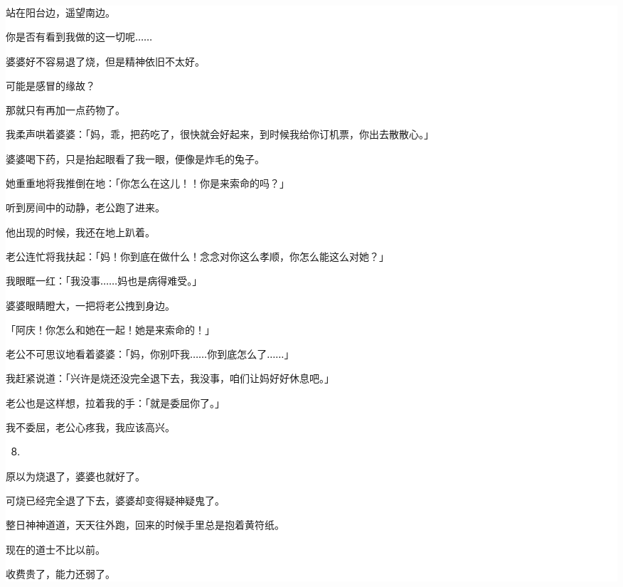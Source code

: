 
站在阳台边，遥望南边。


你是否有看到我做的这一切呢……


婆婆好不容易退了烧，但是精神依旧不太好。


可能是感冒的缘故？


那就只有再加一点药物了。


我柔声哄着婆婆：「妈，乖，把药吃了，很快就会好起来，到时候我给你订机票，你出去散散心。」


婆婆喝下药，只是抬起眼看了我一眼，便像是炸毛的兔子。


她重重地将我推倒在地：「你怎么在这儿！！你是来索命的吗？」


听到房间中的动静，老公跑了进来。


他出现的时候，我还在地上趴着。


老公连忙将我扶起：「妈！你到底在做什么！念念对你这么孝顺，你怎么能这么对她？」


我眼眶一红：「我没事……妈也是病得难受。」


婆婆眼睛瞪大，一把将老公拽到身边。


「阿庆！你怎么和她在一起！她是来索命的！」


老公不可思议地看着婆婆：「妈，你别吓我……你到底怎么了……」


我赶紧说道：「兴许是烧还没完全退下去，我没事，咱们让妈好好休息吧。」


老公也是这样想，拉着我的手：「就是委屈你了。」


我不委屈，老公心疼我，我应该高兴。


8.


原以为烧退了，婆婆也就好了。


可烧已经完全退了下去，婆婆却变得疑神疑鬼了。


整日神神道道，天天往外跑，回来的时候手里总是抱着黄符纸。


现在的道士不比以前。


收费贵了，能力还弱了。

